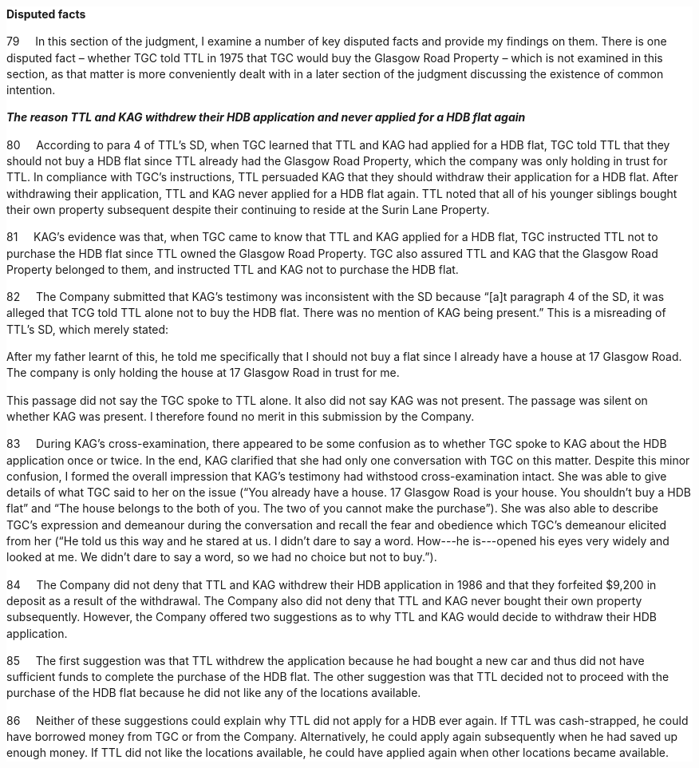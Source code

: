 **Disputed facts** 

79     In this section of the judgment, I examine a number of key disputed facts and provide my findings on them. There is one disputed fact – whether TGC told TTL in 1975 that TGC would buy the Glasgow Road Property – which is not examined in this section, as that matter is more conveniently dealt with in a later section of the judgment discussing the existence of common intention. 

**_The reason TTL and KAG withdrew their HDB application and never applied for a HDB flat again_** 

80     According to para 4 of TTL’s SD, when TGC learned that TTL and KAG had applied for a HDB flat, TGC told TTL that they should not buy a HDB flat since TTL already had the Glasgow Road Property, which the company was only holding in trust for TTL. In compliance with TGC’s instructions, TTL persuaded KAG that they should withdraw their application for a HDB flat. After withdrawing their application, TTL and KAG never applied for a HDB flat again. TTL noted that all of his younger siblings bought their own property subsequent despite their continuing to reside at the Surin Lane Property. 

81     KAG’s evidence was that, when TGC came to know that TTL and KAG applied for a HDB flat, TGC instructed TTL not to purchase the HDB flat since TTL owned the Glasgow Road Property. TGC also assured TTL and KAG that the Glasgow Road Property belonged to them, and instructed TTL and KAG not to purchase the HDB flat. 

82     The Company submitted that KAG’s testimony was inconsistent with the SD because “[a]t paragraph 4 of the SD, it was alleged that TCG told TTL alone not to buy the HDB flat. There was no mention of KAG being present.” This is a misreading of TTL’s SD, which merely stated: 

 After my father learnt of this, he told me specifically that I should not buy a flat since I already have a house at 17 Glasgow Road. The company is only holding the house at 17 Glasgow Road in trust for me. 

This passage did not say the TGC spoke to TTL alone. It also did not say KAG was not present. The passage was silent on whether KAG was present. I therefore found no merit in this submission by the Company. 

83     During KAG’s cross-examination, there appeared to be some confusion as to whether TGC spoke to KAG about the HDB application once or twice. In the end, KAG clarified that she had only one conversation with TGC on this matter. Despite this minor confusion, I formed the overall impression that KAG’s testimony had withstood cross-examination intact. She was able to give details of what TGC said to her on the issue (“You already have a house. 17 Glasgow Road is your house. You shouldn’t buy a HDB flat” and “The house belongs to the both of you. The two of you cannot make the purchase”). She was also able to describe TGC’s expression and demeanour during the conversation and recall the fear and obedience which TGC’s demeanour elicited from her (“He told us this way and he stared at us. I didn’t dare to say a word. How---he is---opened his eyes very widely and looked at me. We didn’t dare to say a word, so we had no choice but not to buy.”). 


84     The Company did not deny that TTL and KAG withdrew their HDB application in 1986 and that they forfeited $9,200 in deposit as a result of the withdrawal. The Company also did not deny that TTL and KAG never bought their own property subsequently. However, the Company offered two suggestions as to why TTL and KAG would decide to withdraw their HDB application. 

85     The first suggestion was that TTL withdrew the application because he had bought a new car and thus did not have sufficient funds to complete the purchase of the HDB flat. The other suggestion was that TTL decided not to proceed with the purchase of the HDB flat because he did not like any of the locations available. 

86     Neither of these suggestions could explain why TTL did not apply for a HDB ever again. If TTL was cash-strapped, he could have borrowed money from TGC or from the Company. Alternatively, he could apply again subsequently when he had saved up enough money. If TTL did not like the locations available, he could have applied again when other locations became available. 
